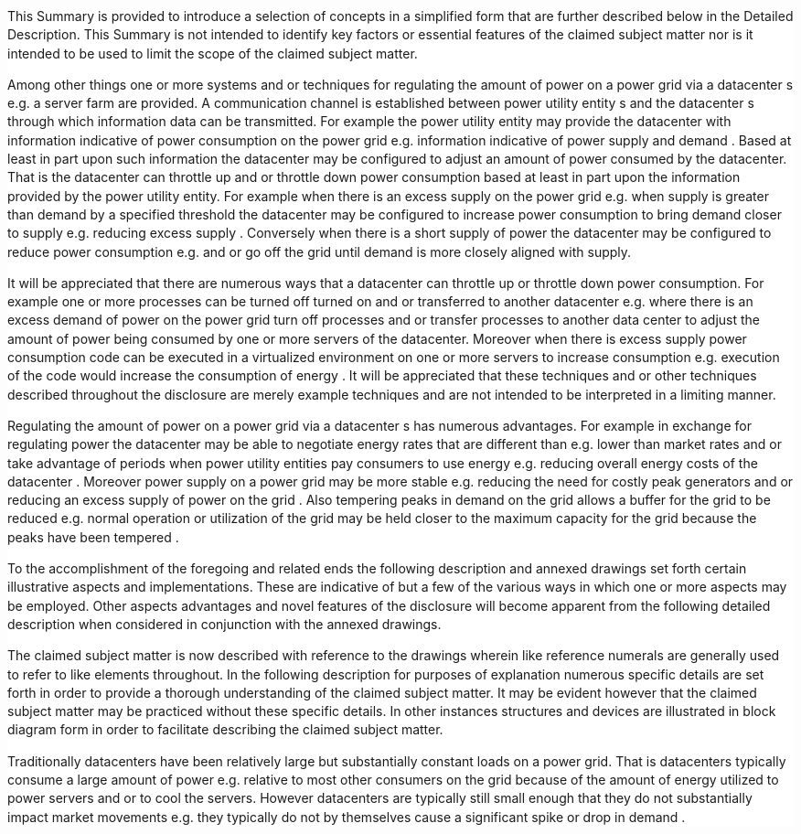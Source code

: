 This Summary is provided to introduce a selection of concepts in a simplified form that are further described below in the Detailed Description. This Summary is not intended to identify key factors or essential features of the claimed subject matter nor is it intended to be used to limit the scope of the claimed subject matter.

Among other things one or more systems and or techniques for regulating the amount of power on a power grid via a datacenter s e.g. a server farm are provided. A communication channel is established between power utility entity s and the datacenter s through which information data can be transmitted. For example the power utility entity may provide the datacenter with information indicative of power consumption on the power grid e.g. information indicative of power supply and demand . Based at least in part upon such information the datacenter may be configured to adjust an amount of power consumed by the datacenter. That is the datacenter can throttle up and or throttle down power consumption based at least in part upon the information provided by the power utility entity. For example when there is an excess supply on the power grid e.g. when supply is greater than demand by a specified threshold the datacenter may be configured to increase power consumption to bring demand closer to supply e.g. reducing excess supply . Conversely when there is a short supply of power the datacenter may be configured to reduce power consumption e.g. and or go off the grid until demand is more closely aligned with supply.

It will be appreciated that there are numerous ways that a datacenter can throttle up or throttle down power consumption. For example one or more processes can be turned off turned on and or transferred to another datacenter e.g. where there is an excess demand of power on the power grid turn off processes and or transfer processes to another data center to adjust the amount of power being consumed by one or more servers of the datacenter. Moreover when there is excess supply power consumption code can be executed in a virtualized environment on one or more servers to increase consumption e.g. execution of the code would increase the consumption of energy . It will be appreciated that these techniques and or other techniques described throughout the disclosure are merely example techniques and are not intended to be interpreted in a limiting manner.

Regulating the amount of power on a power grid via a datacenter s has numerous advantages. For example in exchange for regulating power the datacenter may be able to negotiate energy rates that are different than e.g. lower than market rates and or take advantage of periods when power utility entities pay consumers to use energy e.g. reducing overall energy costs of the datacenter . Moreover power supply on a power grid may be more stable e.g. reducing the need for costly peak generators and or reducing an excess supply of power on the grid . Also tempering peaks in demand on the grid allows a buffer for the grid to be reduced e.g. normal operation or utilization of the grid may be held closer to the maximum capacity for the grid because the peaks have been tempered .

To the accomplishment of the foregoing and related ends the following description and annexed drawings set forth certain illustrative aspects and implementations. These are indicative of but a few of the various ways in which one or more aspects may be employed. Other aspects advantages and novel features of the disclosure will become apparent from the following detailed description when considered in conjunction with the annexed drawings.

The claimed subject matter is now described with reference to the drawings wherein like reference numerals are generally used to refer to like elements throughout. In the following description for purposes of explanation numerous specific details are set forth in order to provide a thorough understanding of the claimed subject matter. It may be evident however that the claimed subject matter may be practiced without these specific details. In other instances structures and devices are illustrated in block diagram form in order to facilitate describing the claimed subject matter.

Traditionally datacenters have been relatively large but substantially constant loads on a power grid. That is datacenters typically consume a large amount of power e.g. relative to most other consumers on the grid because of the amount of energy utilized to power servers and or to cool the servers. However datacenters are typically still small enough that they do not substantially impact market movements e.g. they typically do not by themselves cause a significant spike or drop in demand .
